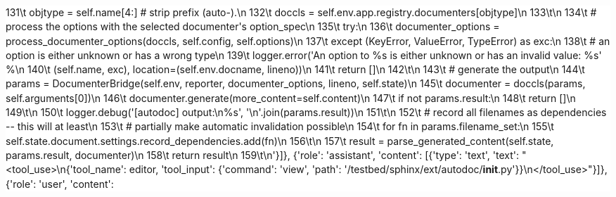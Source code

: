 131\t        objtype = self.name[4:]  # strip prefix (auto-).\n   132\t        doccls = self.env.app.registry.documenters[objtype]\n   133\t\n   134\t        # process the options with the selected documenter\'s option_spec\n   135\t        try:\n   136\t            documenter_options = process_documenter_options(doccls, self.config, self.options)\n   137\t        except (KeyError, ValueError, TypeError) as exc:\n   138\t            # an option is either unknown or has a wrong type\n   139\t            logger.error(\'An option to %s is either unknown or has an invalid value: %s\' %\n   140\t                         (self.name, exc), location=(self.env.docname, lineno))\n   141\t            return []\n   142\t\n   143\t        # generate the output\n   144\t        params = DocumenterBridge(self.env, reporter, documenter_options, lineno, self.state)\n   145\t        documenter = doccls(params, self.arguments[0])\n   146\t        documenter.generate(more_content=self.content)\n   147\t        if not params.result:\n   148\t            return []\n   149\t\n   150\t        logger.debug(\'[autodoc] output:\\n%s\', \'\\n\'.join(params.result))\n   151\t\n   152\t        # record all filenames as dependencies -- this will at least\n   153\t        # partially make automatic invalidation possible\n   154\t        for fn in params.filename_set:\n   155\t            self.state.document.settings.record_dependencies.add(fn)\n   156\t\n   157\t        result = parse_generated_content(self.state, params.result, documenter)\n   158\t        return result\n   159\t\n'}]}, {'role': 'assistant', 'content': [{'type': 'text', 'text': "<tool_use>\n{'tool_name': editor, 'tool_input': {'command': 'view', 'path': '/testbed/sphinx/ext/autodoc/__init__.py'}}\n</tool_use>"}]}, {'role': 'user', 'content':